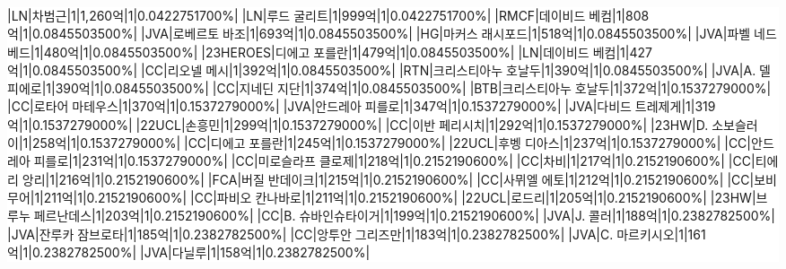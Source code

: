|LN|차범근|1|1,260억|1|0.0422751700%|
|LN|루드 굴리트|1|999억|1|0.0422751700%|
|RMCF|데이비드 베컴|1|808억|1|0.0845503500%|
|JVA|로베르토 바조|1|693억|1|0.0845503500%|
|HG|마커스 래시포드|1|518억|1|0.0845503500%|
|JVA|파벨 네드베드|1|480억|1|0.0845503500%|
|23HEROES|디에고 포를란|1|479억|1|0.0845503500%|
|LN|데이비드 베컴|1|427억|1|0.0845503500%|
|CC|리오넬 메시|1|392억|1|0.0845503500%|
|RTN|크리스티아누 호날두|1|390억|1|0.0845503500%|
|JVA|A. 델피에로|1|390억|1|0.0845503500%|
|CC|지네딘 지단|1|374억|1|0.0845503500%|
|BTB|크리스티아누 호날두|1|372억|1|0.1537279000%|
|CC|로타어 마테우스|1|370억|1|0.1537279000%|
|JVA|안드레아 피를로|1|347억|1|0.1537279000%|
|JVA|다비드 트레제게|1|319억|1|0.1537279000%|
|22UCL|손흥민|1|299억|1|0.1537279000%|
|CC|이반 페리시치|1|292억|1|0.1537279000%|
|23HW|D. 소보슬러이|1|258억|1|0.1537279000%|
|CC|디에고 포를란|1|245억|1|0.1537279000%|
|22UCL|후벵 디아스|1|237억|1|0.1537279000%|
|CC|안드레아 피를로|1|231억|1|0.1537279000%|
|CC|미로슬라프 클로제|1|218억|1|0.2152190600%|
|CC|차비|1|217억|1|0.2152190600%|
|CC|티에리 앙리|1|216억|1|0.2152190600%|
|FCA|버질 반데이크|1|215억|1|0.2152190600%|
|CC|사뮈엘 에토|1|212억|1|0.2152190600%|
|CC|보비 무어|1|211억|1|0.2152190600%|
|CC|파비오 칸나바로|1|211억|1|0.2152190600%|
|22UCL|로드리|1|205억|1|0.2152190600%|
|23HW|브루누 페르난데스|1|203억|1|0.2152190600%|
|CC|B. 슈바인슈타이거|1|199억|1|0.2152190600%|
|JVA|J. 콜러|1|188억|1|0.2382782500%|
|JVA|잔루카 잠브로타|1|185억|1|0.2382782500%|
|CC|앙투안 그리즈만|1|183억|1|0.2382782500%|
|JVA|C. 마르키시오|1|161억|1|0.2382782500%|
|JVA|다닐루|1|158억|1|0.2382782500%|
